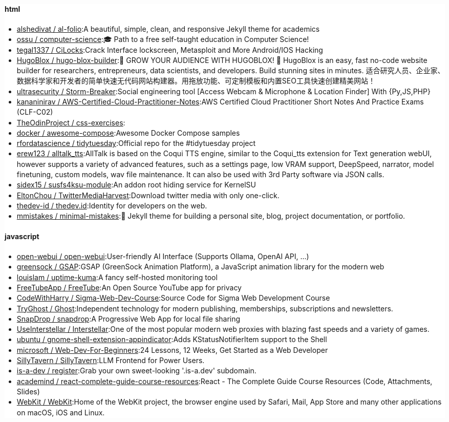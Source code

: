 #### html
* [alshedivat / al-folio](https://github.com/alshedivat/al-folio):A beautiful, simple, clean, and responsive Jekyll theme for academics
* [ossu / computer-science](https://github.com/ossu/computer-science):🎓 Path to a free self-taught education in Computer Science!
* [tegal1337 / CiLocks](https://github.com/tegal1337/CiLocks):Crack Interface lockscreen, Metasploit and More Android/IOS Hacking
* [HugoBlox / hugo-blox-builder](https://github.com/HugoBlox/hugo-blox-builder):🚨 GROW YOUR AUDIENCE WITH HUGOBLOX! 🚀 HugoBlox is an easy, fast no-code website builder for researchers, entrepreneurs, data scientists, and developers. Build stunning sites in minutes. 适合研究人员、企业家、数据科学家和开发者的简单快速无代码网站构建器。用拖放功能、可定制模板和内置SEO工具快速创建精美网站！
* [ultrasecurity / Storm-Breaker](https://github.com/ultrasecurity/Storm-Breaker):Social engineering tool [Access Webcam & Microphone & Location Finder] With {Py,JS,PHP}
* [kananinirav / AWS-Certified-Cloud-Practitioner-Notes](https://github.com/kananinirav/AWS-Certified-Cloud-Practitioner-Notes):AWS Certified Cloud Practitioner Short Notes And Practice Exams (CLF-C02)
* [TheOdinProject / css-exercises](https://github.com/TheOdinProject/css-exercises):
* [docker / awesome-compose](https://github.com/docker/awesome-compose):Awesome Docker Compose samples
* [rfordatascience / tidytuesday](https://github.com/rfordatascience/tidytuesday):Official repo for the #tidytuesday project
* [erew123 / alltalk_tts](https://github.com/erew123/alltalk_tts):AllTalk is based on the Coqui TTS engine, similar to the Coqui_tts extension for Text generation webUI, however supports a variety of advanced features, such as a settings page, low VRAM support, DeepSpeed, narrator, model finetuning, custom models, wav file maintenance. It can also be used with 3rd Party software via JSON calls.
* [sidex15 / susfs4ksu-module](https://github.com/sidex15/susfs4ksu-module):An addon root hiding service for KernelSU
* [EltonChou / TwitterMediaHarvest](https://github.com/EltonChou/TwitterMediaHarvest):Download twitter media with only one-click.
* [thedev-id / thedev.id](https://github.com/thedev-id/thedev.id):Identity for developers on the web.
* [mmistakes / minimal-mistakes](https://github.com/mmistakes/minimal-mistakes):📐 Jekyll theme for building a personal site, blog, project documentation, or portfolio.

#### javascript
* [open-webui / open-webui](https://github.com/open-webui/open-webui):User-friendly AI Interface (Supports Ollama, OpenAI API, ...)
* [greensock / GSAP](https://github.com/greensock/GSAP):GSAP (GreenSock Animation Platform), a JavaScript animation library for the modern web
* [louislam / uptime-kuma](https://github.com/louislam/uptime-kuma):A fancy self-hosted monitoring tool
* [FreeTubeApp / FreeTube](https://github.com/FreeTubeApp/FreeTube):An Open Source YouTube app for privacy
* [CodeWithHarry / Sigma-Web-Dev-Course](https://github.com/CodeWithHarry/Sigma-Web-Dev-Course):Source Code for Sigma Web Development Course
* [TryGhost / Ghost](https://github.com/TryGhost/Ghost):Independent technology for modern publishing, memberships, subscriptions and newsletters.
* [SnapDrop / snapdrop](https://github.com/SnapDrop/snapdrop):A Progressive Web App for local file sharing
* [UseInterstellar / Interstellar](https://github.com/UseInterstellar/Interstellar):One of the most popular modern web proxies with blazing fast speeds and a variety of games.
* [ubuntu / gnome-shell-extension-appindicator](https://github.com/ubuntu/gnome-shell-extension-appindicator):Adds KStatusNotifierItem support to the Shell
* [microsoft / Web-Dev-For-Beginners](https://github.com/microsoft/Web-Dev-For-Beginners):24 Lessons, 12 Weeks, Get Started as a Web Developer
* [SillyTavern / SillyTavern](https://github.com/SillyTavern/SillyTavern):LLM Frontend for Power Users.
* [is-a-dev / register](https://github.com/is-a-dev/register):Grab your own sweet-looking '.is-a.dev' subdomain.
* [academind / react-complete-guide-course-resources](https://github.com/academind/react-complete-guide-course-resources):React - The Complete Guide Course Resources (Code, Attachments, Slides)
* [WebKit / WebKit](https://github.com/WebKit/WebKit):Home of the WebKit project, the browser engine used by Safari, Mail, App Store and many other applications on macOS, iOS and Linux.